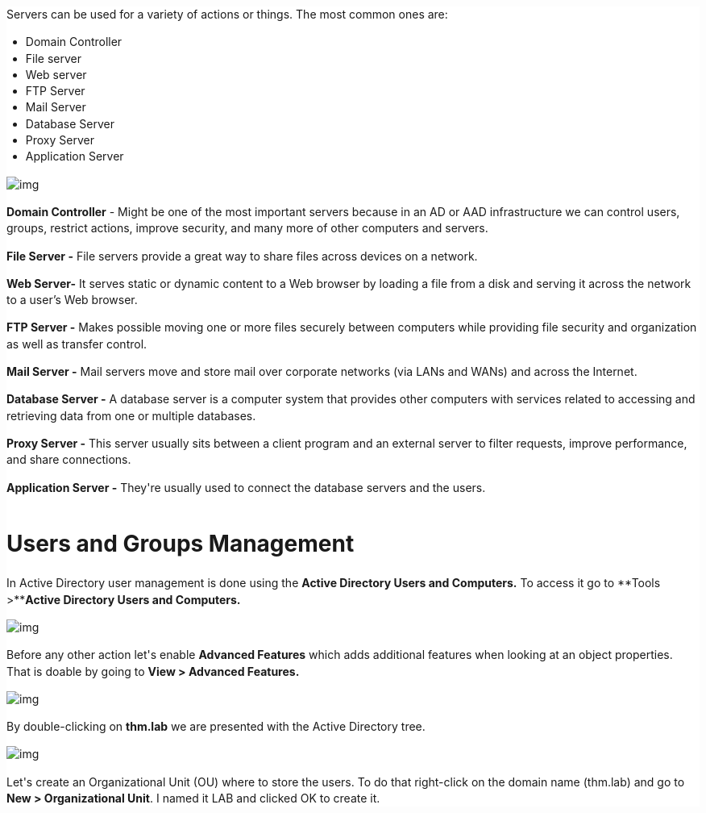 Servers can be used for a variety of actions or things. The most common ones are:

- Domain Controller
- File server
- Web server
- FTP Server
- Mail Server
- Database Server
- Proxy Server
- Application Server

![img](https://i.imgur.com/rbicLoo.png)



**Domain Controller** - Might be one of the most important servers because in an AD or AAD  infrastructure we can control users, groups, restrict actions, improve  security, and many more of other computers and servers.

**File Server -** File servers provide a great way to share files  across devices on a network.

**Web Server-** It serves static or dynamic content to a Web browser by loading a file  from a disk and serving it across the network to a user’s Web browser.

**FTP Server -** Makes possible moving one or more files securely between computers  while providing file security and organization as well as transfer  control.

**Mail Server -** Mail servers move and store mail over corporate networks (via LANs and WANs) and across the Internet.

**Database Server -** A database server is a computer system that provides other computers  with services related to accessing and retrieving data from one or multiple databases.

**Proxy Server -** This server usually sits between a client program and an external  server to filter requests, improve performance, and share connections.

**Application Server -** They're usually used to connect the database servers and the users.

 # Users and Groups Management

In Active Directory user management is done using the **Active Directory Users and Computers.** To access it go to **Tools >****Active Directory Users and Computers.**



![img](https://i.imgur.com/0o9mIl2.png)

Before any other action let's enable **Advanced Features** which adds additional features when looking at an object properties. That is doable by going to **View > Advanced Features.**

![img](https://i.imgur.com/Mf5HQoV.png) 

By double-clicking on **thm.lab** we are presented with the Active Directory tree.

![img](https://i.imgur.com/DNq5OP0.png)

Let's create an Organizational Unit (OU) where to store the users. To do that right-click on the domain name (thm.lab) and go to **New > Organizational Unit**. I named it LAB and clicked OK to create it.
